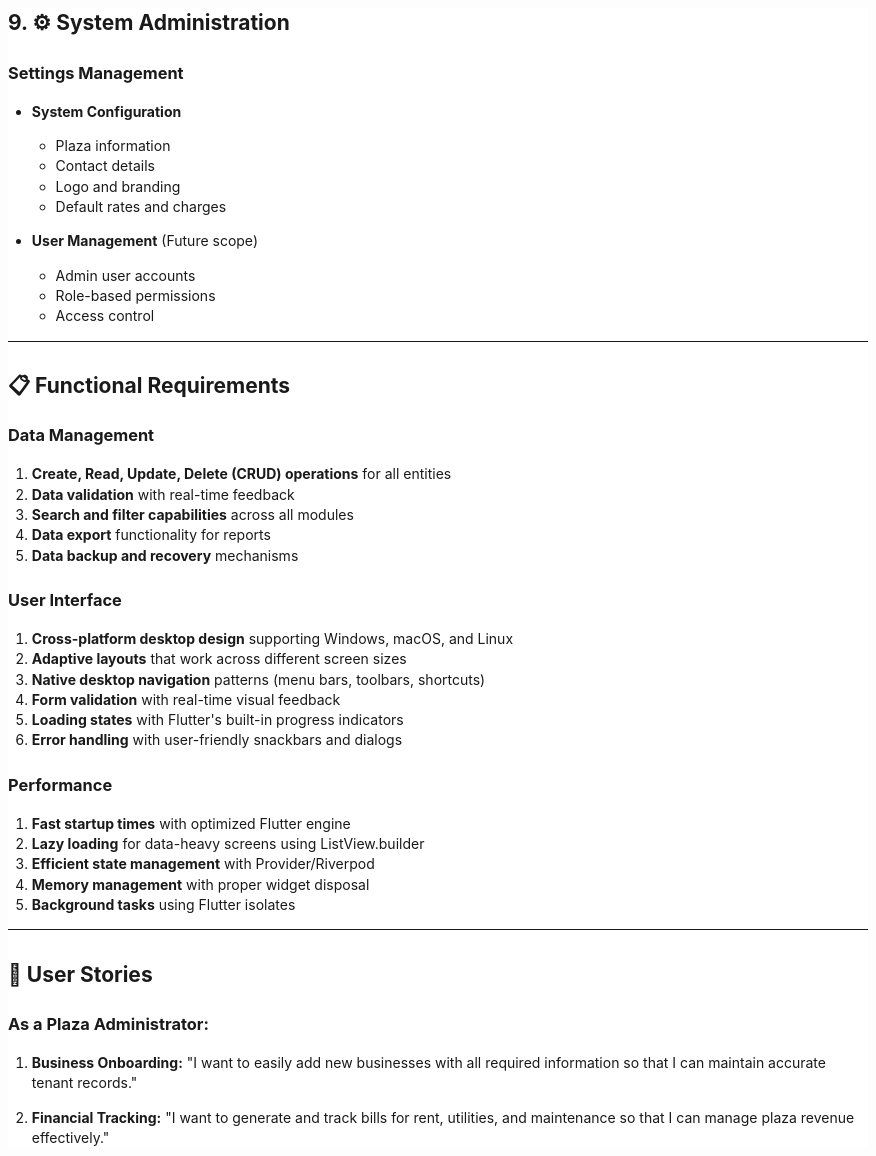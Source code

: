 ## 9. ⚙️ System Administration

### Settings Management
- **System Configuration**
  - Plaza information
  - Contact details
  - Logo and branding
  - Default rates and charges

- **User Management** (Future scope)
  - Admin user accounts
  - Role-based permissions
  - Access control

---

## 📋 Functional Requirements

### Data Management
1. **Create, Read, Update, Delete (CRUD) operations** for all entities
2. **Data validation** with real-time feedback
3. **Search and filter capabilities** across all modules
4. **Data export** functionality for reports
5. **Data backup and recovery** mechanisms

### User Interface
1. **Cross-platform desktop design** supporting Windows, macOS, and Linux
2. **Adaptive layouts** that work across different screen sizes
3. **Native desktop navigation** patterns (menu bars, toolbars, shortcuts)
4. **Form validation** with real-time visual feedback
5. **Loading states** with Flutter's built-in progress indicators
6. **Error handling** with user-friendly snackbars and dialogs

### Performance
1. **Fast startup times** with optimized Flutter engine
2. **Lazy loading** for data-heavy screens using ListView.builder
3. **Efficient state management** with Provider/Riverpod
4. **Memory management** with proper widget disposal
5. **Background tasks** using Flutter isolates

---

## 🎯 User Stories

### As a Plaza Administrator:
1. **Business Onboarding:** "I want to easily add new businesses with all required information so that I can maintain accurate tenant records."

2. **Financial Tracking:** "I want to generate and track bills for rent, utilities, and maintenance so that I can manage plaza revenue effectively."
